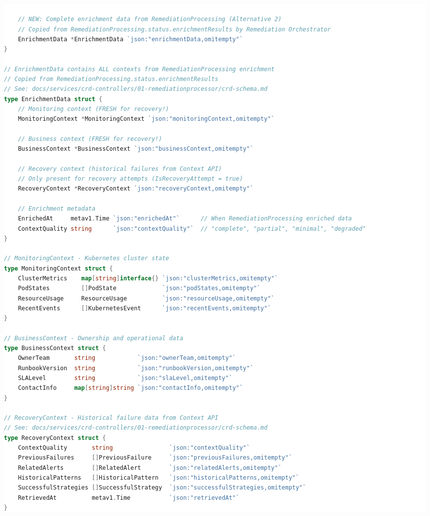 ```go

    // NEW: Complete enrichment data from RemediationProcessing (Alternative 2)
    // Copied from RemediationProcessing.status.enrichmentResults by Remediation Orchestrator
    EnrichmentData *EnrichmentData `json:"enrichmentData,omitempty"`
}

// EnrichmentData contains ALL contexts from RemediationProcessing enrichment
// Copied from RemediationProcessing.status.enrichmentResults
// See: docs/services/crd-controllers/01-remediationprocessor/crd-schema.md
type EnrichmentData struct {
    // Monitoring context (FRESH for recovery!)
    MonitoringContext *MonitoringContext `json:"monitoringContext,omitempty"`

    // Business context (FRESH for recovery!)
    BusinessContext *BusinessContext `json:"businessContext,omitempty"`

    // Recovery context (historical failures from Context API)
    // Only present for recovery attempts (IsRecoveryAttempt = true)
    RecoveryContext *RecoveryContext `json:"recoveryContext,omitempty"`

    // Enrichment metadata
    EnrichedAt     metav1.Time `json:"enrichedAt"`      // When RemediationProcessing enriched data
    ContextQuality string      `json:"contextQuality"`  // "complete", "partial", "minimal", "degraded"
}

// MonitoringContext - Kubernetes cluster state
type MonitoringContext struct {
    ClusterMetrics    map[string]interface{} `json:"clusterMetrics,omitempty"`
    PodStates         []PodState             `json:"podStates,omitempty"`
    ResourceUsage     ResourceUsage          `json:"resourceUsage,omitempty"`
    RecentEvents      []KubernetesEvent      `json:"recentEvents,omitempty"`
}

// BusinessContext - Ownership and operational data
type BusinessContext struct {
    OwnerTeam       string            `json:"ownerTeam,omitempty"`
    RunbookVersion  string            `json:"runbookVersion,omitempty"`
    SLALevel        string            `json:"slaLevel,omitempty"`
    ContactInfo     map[string]string `json:"contactInfo,omitempty"`
}

// RecoveryContext - Historical failure data from Context API
// See: docs/services/crd-controllers/01-remediationprocessor/crd-schema.md
type RecoveryContext struct {
    ContextQuality       string                `json:"contextQuality"`
    PreviousFailures     []PreviousFailure     `json:"previousFailures,omitempty"`
    RelatedAlerts        []RelatedAlert        `json:"relatedAlerts,omitempty"`
    HistoricalPatterns   []HistoricalPattern   `json:"historicalPatterns,omitempty"`
    SuccessfulStrategies []SuccessfulStrategy  `json:"successfulStrategies,omitempty"`
    RetrievedAt          metav1.Time           `json:"retrievedAt"`
}
```
